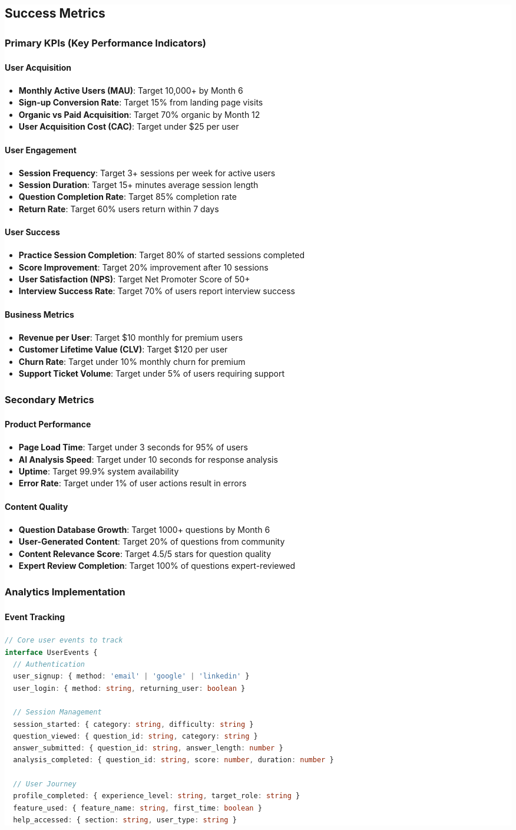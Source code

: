 ## Success Metrics

### Primary KPIs (Key Performance Indicators)

#### User Acquisition
- **Monthly Active Users (MAU)**: Target 10,000+ by Month 6
- **Sign-up Conversion Rate**: Target 15% from landing page visits
- **Organic vs Paid Acquisition**: Target 70% organic by Month 12
- **User Acquisition Cost (CAC)**: Target under $25 per user

#### User Engagement
- **Session Frequency**: Target 3+ sessions per week for active users
- **Session Duration**: Target 15+ minutes average session length
- **Question Completion Rate**: Target 85% completion rate
- **Return Rate**: Target 60% users return within 7 days

#### User Success
- **Practice Session Completion**: Target 80% of started sessions completed
- **Score Improvement**: Target 20% improvement after 10 sessions
- **User Satisfaction (NPS)**: Target Net Promoter Score of 50+
- **Interview Success Rate**: Target 70% of users report interview success

#### Business Metrics
- **Revenue per User**: Target $10 monthly for premium users
- **Customer Lifetime Value (CLV)**: Target $120 per user
- **Churn Rate**: Target under 10% monthly churn for premium
- **Support Ticket Volume**: Target under 5% of users requiring support

### Secondary Metrics

#### Product Performance
- **Page Load Time**: Target under 3 seconds for 95% of users
- **AI Analysis Speed**: Target under 10 seconds for response analysis
- **Uptime**: Target 99.9% system availability
- **Error Rate**: Target under 1% of user actions result in errors

#### Content Quality
- **Question Database Growth**: Target 1000+ questions by Month 6
- **User-Generated Content**: Target 20% of questions from community
- **Content Relevance Score**: Target 4.5/5 stars for question quality
- **Expert Review Completion**: Target 100% of questions expert-reviewed

### Analytics Implementation

#### Event Tracking
```typescript
// Core user events to track
interface UserEvents {
  // Authentication
  user_signup: { method: 'email' | 'google' | 'linkedin' }
  user_login: { method: string, returning_user: boolean }
  
  // Session Management
  session_started: { category: string, difficulty: string }
  question_viewed: { question_id: string, category: string }
  answer_submitted: { question_id: string, answer_length: number }
  analysis_completed: { question_id: string, score: number, duration: number }
  
  // User Journey
  profile_completed: { experience_level: string, target_role: string }
  feature_used: { feature_name: string, first_time: boolean }
  help_accessed: { section: string, user_type: string }
```
